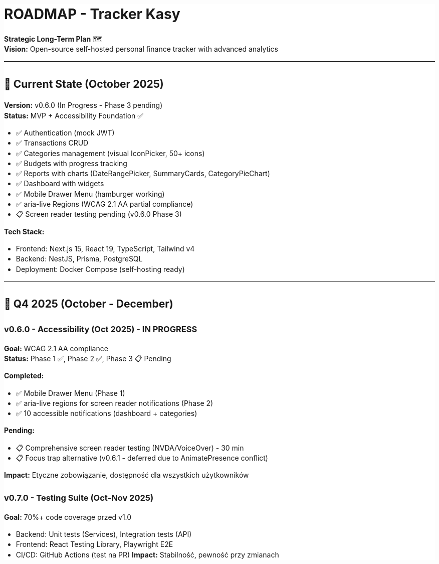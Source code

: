 # ROADMAP - Tracker Kasy

**Strategic Long-Term Plan** 🗺️  
**Vision:** Open-source self-hosted personal finance tracker with advanced analytics

---

## 📍 Current State (October 2025)

**Version:** v0.6.0 (In Progress - Phase 3 pending)  
**Status:** MVP + Accessibility Foundation ✅
- ✅ Authentication (mock JWT)
- ✅ Transactions CRUD
- ✅ Categories management (visual IconPicker, 50+ icons)
- ✅ Budgets with progress tracking
- ✅ Reports with charts (DateRangePicker, SummaryCards, CategoryPieChart)
- ✅ Dashboard with widgets
- ✅ Mobile Drawer Menu (hamburger working)
- ✅ aria-live Regions (WCAG 2.1 AA partial compliance)
- 📋 Screen reader testing pending (v0.6.0 Phase 3)

**Tech Stack:**
- Frontend: Next.js 15, React 19, TypeScript, Tailwind v4
- Backend: NestJS, Prisma, PostgreSQL
- Deployment: Docker Compose (self-hosting ready)

---

## 🎯 Q4 2025 (October - December)

### v0.6.0 - Accessibility (Oct 2025) - IN PROGRESS
**Goal:** WCAG 2.1 AA compliance  
**Status:** Phase 1 ✅, Phase 2 ✅, Phase 3 📋 Pending

**Completed:**
- ✅ Mobile Drawer Menu (Phase 1)
- ✅ aria-live regions for screen reader notifications (Phase 2)
- ✅ 10 accessible notifications (dashboard + categories)

**Pending:**
- 📋 Comprehensive screen reader testing (NVDA/VoiceOver) - 30 min
- 📋 Focus trap alternative (v0.6.1 - deferred due to AnimatePresence conflict)

**Impact:** Etyczne zobowiązanie, dostępność dla wszystkich użytkowników

### v0.7.0 - Testing Suite (Oct-Nov 2025)
**Goal:** 70%+ code coverage przed v1.0
- Backend: Unit tests (Services), Integration tests (API)
- Frontend: React Testing Library, Playwright E2E
- CI/CD: GitHub Actions (test na PR)
**Impact:** Stabilność, pewność przy zmianach
